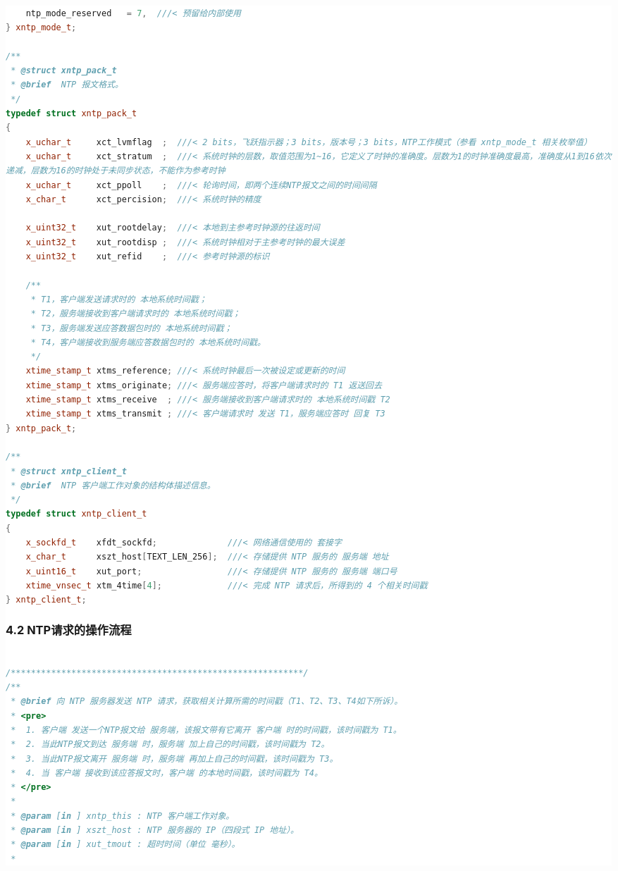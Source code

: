 ```c++
    ntp_mode_reserved   = 7,  ///< 预留给内部使用
} xntp_mode_t;

/**
 * @struct xntp_pack_t
 * @brief  NTP 报文格式。
 */
typedef struct xntp_pack_t
{
    x_uchar_t     xct_lvmflag  ;  ///< 2 bits，飞跃指示器；3 bits，版本号；3 bits，NTP工作模式（参看 xntp_mode_t 相关枚举值）
    x_uchar_t     xct_stratum  ;  ///< 系统时钟的层数，取值范围为1~16，它定义了时钟的准确度。层数为1的时钟准确度最高，准确度从1到16依次递减，层数为16的时钟处于未同步状态，不能作为参考时钟
    x_uchar_t     xct_ppoll    ;  ///< 轮询时间，即两个连续NTP报文之间的时间间隔
    x_char_t      xct_percision;  ///< 系统时钟的精度

    x_uint32_t    xut_rootdelay;  ///< 本地到主参考时钟源的往返时间
    x_uint32_t    xut_rootdisp ;  ///< 系统时钟相对于主参考时钟的最大误差
    x_uint32_t    xut_refid    ;  ///< 参考时钟源的标识

    /**
     * T1，客户端发送请求时的 本地系统时间戳；
     * T2，服务端接收到客户端请求时的 本地系统时间戳；
     * T3，服务端发送应答数据包时的 本地系统时间戳；
     * T4，客户端接收到服务端应答数据包时的 本地系统时间戳。
     */
    xtime_stamp_t xtms_reference; ///< 系统时钟最后一次被设定或更新的时间
    xtime_stamp_t xtms_originate; ///< 服务端应答时，将客户端请求时的 T1 返送回去
    xtime_stamp_t xtms_receive  ; ///< 服务端接收到客户端请求时的 本地系统时间戳 T2
    xtime_stamp_t xtms_transmit ; ///< 客户端请求时 发送 T1，服务端应答时 回复 T3
} xntp_pack_t;

/**
 * @struct xntp_client_t
 * @brief  NTP 客户端工作对象的结构体描述信息。
 */
typedef struct xntp_client_t
{
    x_sockfd_t    xfdt_sockfd;              ///< 网络通信使用的 套接字
    x_char_t      xszt_host[TEXT_LEN_256];  ///< 存储提供 NTP 服务的 服务端 地址
    x_uint16_t    xut_port;                 ///< 存储提供 NTP 服务的 服务端 端口号
    xtime_vnsec_t xtm_4time[4];             ///< 完成 NTP 请求后，所得到的 4 个相关时间戳
} xntp_client_t;

```

### 4.2 NTP请求的操作流程

```c++

/**********************************************************/
/**
 * @brief 向 NTP 服务器发送 NTP 请求，获取相关计算所需的时间戳（T1、T2、T3、T4如下所诉）。
 * <pre>
 *  1. 客户端 发送一个NTP报文给 服务端，该报文带有它离开 客户端 时的时间戳，该时间戳为 T1。
 *  2. 当此NTP报文到达 服务端 时，服务端 加上自己的时间戳，该时间戳为 T2。
 *  3. 当此NTP报文离开 服务端 时，服务端 再加上自己的时间戳，该时间戳为 T3。
 *  4. 当 客户端 接收到该应答报文时，客户端 的本地时间戳，该时间戳为 T4。
 * </pre>
 * 
 * @param [in ] xntp_this : NTP 客户端工作对象。
 * @param [in ] xszt_host : NTP 服务器的 IP（四段式 IP 地址）。
 * @param [in ] xut_tmout : 超时时间（单位 毫秒）。
 * 
```